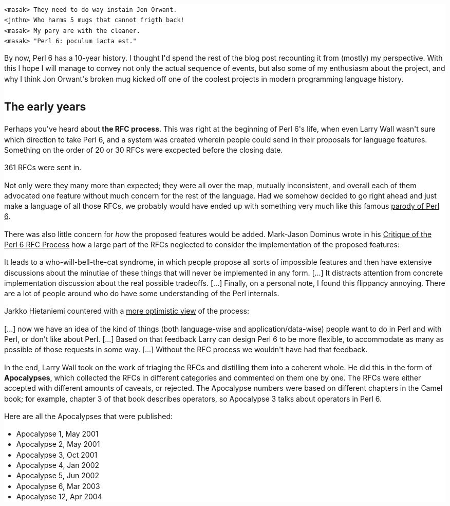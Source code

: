     <masak> They need to do way instain Jon Orwant.
    <jnthn> Who harms 5 mugs that cannot frigth back!
    <masak> My pary are with the cleaner.
    <masak> "Perl 6: poculum iacta est."

By now, Perl 6 has a 10-year history. I thought I'd spend the rest of the blog post recounting it from (mostly) my perspective. With this I hope I will manage to convey not only the actual sequence of events, but also some of my enthusiasm about the project, and why I think Jon Orwant's broken mug kicked off one of the coolest projects in modern programming language history.

## The early years

Perhaps you've heard about **the RFC process**. This was right at the beginning of Perl 6's life, when even Larry Wall wasn't sure which direction to take Perl 6, and a system was created wherein people could send in their proposals for language features. Something on the order of 20 or 30 RFCs were excpected before the closing date.

361 RFCs were sent in.

Not only were they many more than expected; they were all over the map, mutually inconsistent, and overall each of them advocated one feature without much concern for the rest of the language. Had we somehow decided to go right ahead and just make a language of all those RFCs, we probably would have ended up with something very much like this famous [parody of Perl 6](http://www.axis-of-aevil.net/archives/img/2003_08/p6_cover.jpg).

There was also little concern for *how* the proposed features would be added. Mark-Jason Dominus wrote in his [Critique of the Perl 6 RFC Process](http://www.perl.com/pub/2000/11/perl6rfc.html) how a large part of the RFCs neglected to consider the implementation of the proposed features:

<div class='quote'><p>It leads to a who-will-bell-the-cat syndrome, in which people propose
all sorts of impossible features and then have extensive discussions about the
minutiae of these things that will never be implemented in any form. [...] It
distracts attention from concrete implementation discussion about the real
possible tradeoffs. [...] Finally, on a personal note, I found this flippancy
annoying. There are a lot of people around who do have some understanding of
the Perl internals.</p></div>

Jarkko Hietaniemi countered with a [more optimistic view](http://www.perl.com/pub/2000/11/jarkko.html) of the process:

<div class='quote'><p>[...] now we have an idea of the kind of things (both language-wise and application/data-wise) people want to do in Perl and with Perl, or don't like about Perl. [...] Based on that feedback Larry can design Perl 6 to be more flexible, to accommodate as many as possible of those requests in some way. [...] Without the RFC process we wouldn't have had that feedback.</p></div>

In the end, Larry Wall took on the work of triaging the RFCs and distilling them into a coherent whole. He did this in the form of **Apocalypses**, which collected the RFCs in different categories and commented on them one by one. The RFCs were either accepted with different amounts of caveats, or rejected. The Apocalypse numbers were based on different chapters in the Camel book; for example, chapter 3 of that book describes operators, so Apocalypse 3 talks about operators in Perl 6.

Here are all the Apocalypses that were published:

- Apocalypse 1, May 2001
- Apocalypse 2, May 2001
- Apocalypse 3, Oct 2001
- Apocalypse 4, Jan 2002
- Apocalypse 5, Jun 2002
- Apocalypse 6, Mar 2003
- Apocalypse 12, Apr 2004
